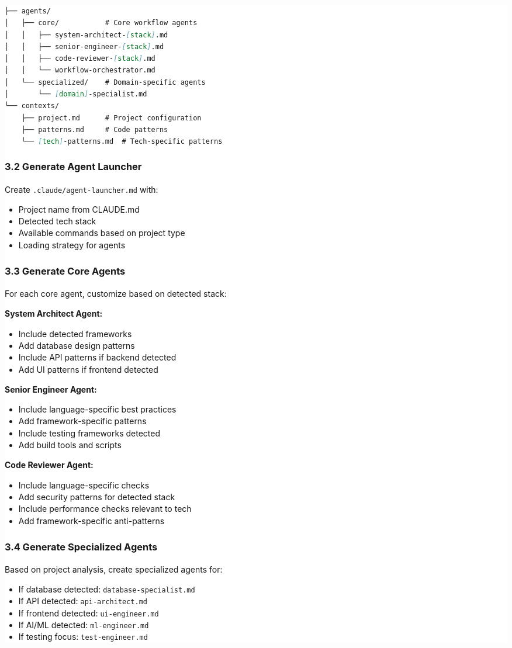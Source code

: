```markdown
├── agents/
│   ├── core/           # Core workflow agents
│   │   ├── system-architect-[stack].md
│   │   ├── senior-engineer-[stack].md
│   │   ├── code-reviewer-[stack].md
│   │   └── workflow-orchestrator.md
│   └── specialized/    # Domain-specific agents
│       └── [domain]-specialist.md
└── contexts/
    ├── project.md      # Project configuration
    ├── patterns.md     # Code patterns
    └── [tech]-patterns.md  # Tech-specific patterns
```

### 3.2 Generate Agent Launcher

Create `.claude/agent-launcher.md` with:
- Project name from CLAUDE.md
- Detected tech stack
- Available commands based on project type
- Loading strategy for agents

### 3.3 Generate Core Agents

For each core agent, customize based on detected stack:

**System Architect Agent:**
- Include detected frameworks
- Add database design patterns
- Include API patterns if backend detected
- Add UI patterns if frontend detected

**Senior Engineer Agent:**
- Include language-specific best practices
- Add framework-specific patterns
- Include testing frameworks detected
- Add build tools and scripts

**Code Reviewer Agent:**
- Include language-specific checks
- Add security patterns for detected stack
- Include performance checks relevant to tech
- Add framework-specific anti-patterns

### 3.4 Generate Specialized Agents

Based on project analysis, create specialized agents for:
- If database detected: `database-specialist.md`
- If API detected: `api-architect.md`
- If frontend detected: `ui-engineer.md`
- If AI/ML detected: `ml-engineer.md`
- If testing focus: `test-engineer.md`
